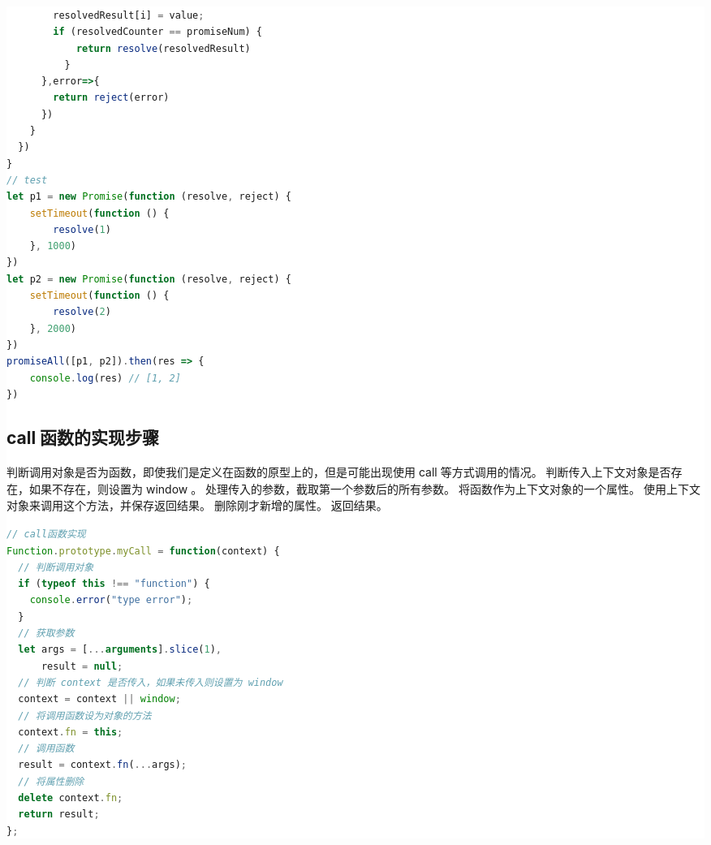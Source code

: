 ```js
        resolvedResult[i] = value;
        if (resolvedCounter == promiseNum) {
            return resolve(resolvedResult)
          }
      },error=>{
        return reject(error)
      })
    }
  })
}
// test
let p1 = new Promise(function (resolve, reject) {
    setTimeout(function () {
        resolve(1)
    }, 1000)
})
let p2 = new Promise(function (resolve, reject) {
    setTimeout(function () {
        resolve(2)
    }, 2000)
})
promiseAll([p1, p2]).then(res => {
    console.log(res) // [1, 2]
})
```
## call 函数的实现步骤
判断调用对象是否为函数，即使我们是定义在函数的原型上的，但是可能出现使用 call 等方式调用的情况。
判断传入上下文对象是否存在，如果不存在，则设置为 window 。
处理传入的参数，截取第一个参数后的所有参数。
将函数作为上下文对象的一个属性。
使用上下文对象来调用这个方法，并保存返回结果。
删除刚才新增的属性。
返回结果。
```js
// call函数实现
Function.prototype.myCall = function(context) {
  // 判断调用对象
  if (typeof this !== "function") {
    console.error("type error");
  }
  // 获取参数
  let args = [...arguments].slice(1),
      result = null;
  // 判断 context 是否传入，如果未传入则设置为 window
  context = context || window;
  // 将调用函数设为对象的方法
  context.fn = this;
  // 调用函数
  result = context.fn(...args);
  // 将属性删除
  delete context.fn;
  return result;
};
```
